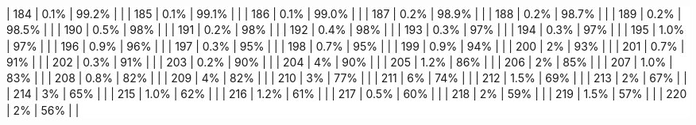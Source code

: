 | 184 | 0.1% | 99.2% |  |
| 185 | 0.1% | 99.1% |  |
| 186 | 0.1% | 99.0% |  |
| 187 | 0.2% | 98.9% |  |
| 188 | 0.2% | 98.7% |  |
| 189 | 0.2% | 98.5% |  |
| 190 | 0.5% | 98% |  |
| 191 | 0.2% | 98% |  |
| 192 | 0.4% | 98% |  |
| 193 | 0.3% | 97% |  |
| 194 | 0.3% | 97% |  |
| 195 | 1.0% | 97% |  |
| 196 | 0.9% | 96% |  |
| 197 | 0.3% | 95% |  |
| 198 | 0.7% | 95% |  |
| 199 | 0.9% | 94% |  |
| 200 | 2% | 93% |  |
| 201 | 0.7% | 91% |  |
| 202 | 0.3% | 91% |  |
| 203 | 0.2% | 90% |  |
| 204 | 4% | 90% |  |
| 205 | 1.2% | 86% |  |
| 206 | 2% | 85% |  |
| 207 | 1.0% | 83% |  |
| 208 | 0.8% | 82% |  |
| 209 | 4% | 82% |  |
| 210 | 3% | 77% |  |
| 211 | 6% | 74% |  |
| 212 | 1.5% | 69% |  |
| 213 | 2% | 67% |  |
| 214 | 3% | 65% |  |
| 215 | 1.0% | 62% |  |
| 216 | 1.2% | 61% |  |
| 217 | 0.5% | 60% |  |
| 218 | 2% | 59% |  |
| 219 | 1.5% | 57% |  |
| 220 | 2% | 56% |  |